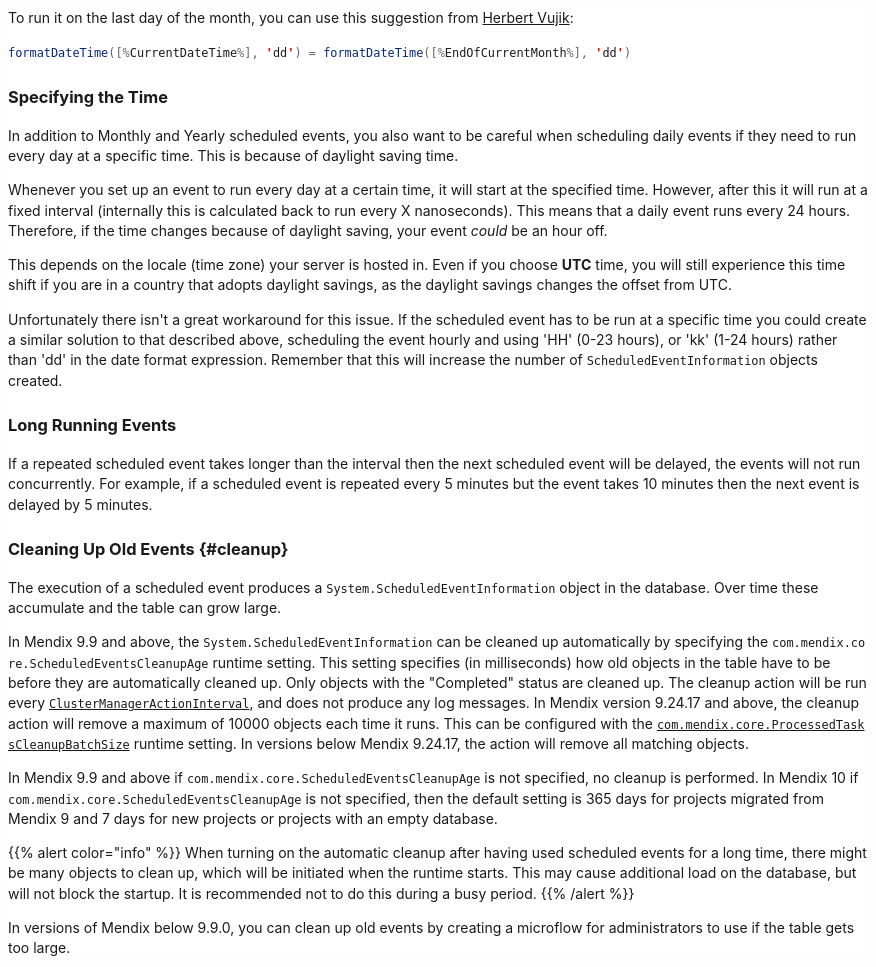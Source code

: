 To run it on the last day of the month, you can use this suggestion from [Herbert Vujik](https://community.mendix.com/link/questions/6934):

```java {linenos=false}
formatDateTime([%CurrentDateTime%], 'dd') = formatDateTime([%EndOfCurrentMonth%], 'dd') 
```

### Specifying the Time

In addition to Monthly and Yearly scheduled events, you also want to be careful when scheduling daily events if they need to run every day at a specific time. This is because of daylight saving time.

Whenever you set up an event to run every day at a certain time, it will start at the specified time. However, after this it will run at a fixed interval (internally this is calculated back to run every X nanoseconds). This means that a daily event runs every 24 hours. Therefore, if the time changes because of daylight saving, your event *could* be an hour off.

This depends on the locale (time zone) your server is hosted in. Even if you choose **UTC** time, you will still experience this time shift if you are in a country that adopts daylight savings, as the daylight savings changes the offset from UTC.

Unfortunately there isn't a great workaround for this issue. If the scheduled event has to be run at a specific time you could create a similar solution to that described above, scheduling the event hourly and using 'HH' (0-23 hours), or 'kk' (1-24 hours) rather than 'dd' in the date format expression. Remember that this will increase the number of `ScheduledEventInformation` objects created.

### Long Running Events

If a repeated scheduled event takes longer than the interval then the next scheduled event will be delayed, the events will not run concurrently. For example, if a scheduled event is repeated every 5 minutes but the event takes 10 minutes then the next event is delayed by 5 minutes.

### Cleaning Up Old Events {#cleanup}

The execution of a scheduled event produces a `System.ScheduledEventInformation` object in the database. Over time these accumulate and the table can grow large.

In Mendix 9.9 and above, the `System.ScheduledEventInformation` can be cleaned up automatically by specifying the `com.mendix.core.ScheduledEventsCleanupAge` runtime setting. This setting specifies (in milliseconds) how old objects in the table have to be before they are automatically cleaned up. Only objects with the "Completed" status are cleaned up. The cleanup action will be run every [`ClusterManagerActionInterval`](/refguide9/custom-settings/#general), and does not produce any log messages. In Mendix version 9.24.17 and above, the cleanup action will remove a maximum of 10000 objects each time it runs. This can be configured with the [`com.mendix.core.ProcessedTasksCleanupBatchSize`](/refguide9/custom-settings/#commendixcoreProcessedTasksCleanupBatchSize) runtime setting. In versions below Mendix 9.24.17, the action will remove all matching objects.

In Mendix 9.9 and above if `com.mendix.core.ScheduledEventsCleanupAge` is not specified, no cleanup is performed.
In Mendix 10 if `com.mendix.core.ScheduledEventsCleanupAge` is not specified, then the default setting is 365 days for projects migrated from Mendix 9 and 7 days for new projects or projects with an empty database.

{{% alert color="info" %}}
When turning on the automatic cleanup after having used scheduled events for a long time, there might be many objects to clean up, which will be initiated when the runtime starts. This may cause additional load on the database, but will not block the startup. It is recommended not to do this during a busy period.
{{% /alert %}}

In versions of Mendix below 9.9.0, you can clean up old events by creating a microflow for administrators to use if the table gets too large.
